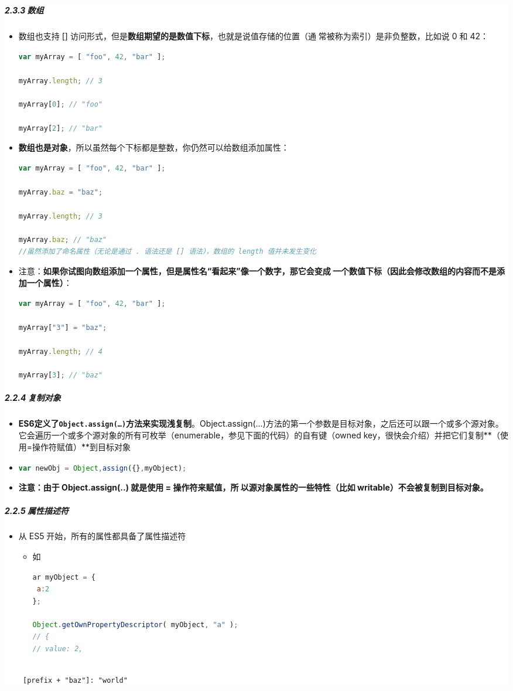   

##### 2.3.3 数组

- 数组也支持 [] 访问形式，但是**数组期望的是数值下标**，也就是说值存储的位置（通 常被称为索引）是非负整数，比如说 0 和 42：

  ```js
  var myArray = [ "foo", 42, "bar" ]; 
   
  myArray.length; // 3 
   
  myArray[0]; // "foo" 
   
  myArray[2]; // "bar"
  ```

- **数组也是对象**，所以虽然每个下标都是整数，你仍然可以给数组添加属性：

  ```js
  var myArray = [ "foo", 42, "bar" ]; 
   
  myArray.baz = "baz"; 
   
  myArray.length; // 3 
   
  myArray.baz; // "baz"
  //虽然添加了命名属性（无论是通过 . 语法还是 [] 语法），数组的 length 值并未发生变化
  ```

- 注意：**如果你试图向数组添加一个属性，但是属性名“看起来”像一个数字，那它会变成 一个数值下标（因此会修改数组的内容而不是添加一个属性）**：

  ```js
  var myArray = [ "foo", 42, "bar" ]; 
   
  myArray["3"] = "baz"; 
   
  myArray.length; // 4 
   
  myArray[3]; // "baz"
  ```

  

##### 2.2.4 复制对象

- **ES6定义了`Object.assign(…)`方法来实现浅复制**。Object.assign(…)方法的第一个参数是目标对象，之后还可以跟一个或多个源对象。它会遍历一个或多个源对象的所有可枚举（enumerable，参见下面的代码）的自有键（owned key，很快会介绍）并把它们复制**（使用=操作符赋值）**到目标对象

- ```js
  var newObj = Object,assign({},myObject);
  ```

- **注意：由于 Object.assign(..) 就是使用 = 操作符来赋值，所 以源对象属性的一些特性（比如 writable）不会被复制到目标对象。**



##### 2.2.5 属性描述符

- 从 ES5 开始，所有的属性都具备了属性描述符

  - 如

    ```js
    ar myObject = { 
     a:2 
    }; 
     
    Object.getOwnPropertyDescriptor( myObject, "a" ); 
    // { 
    // value: 2, 
  ```

   [prefix + "baz"]: "world" 